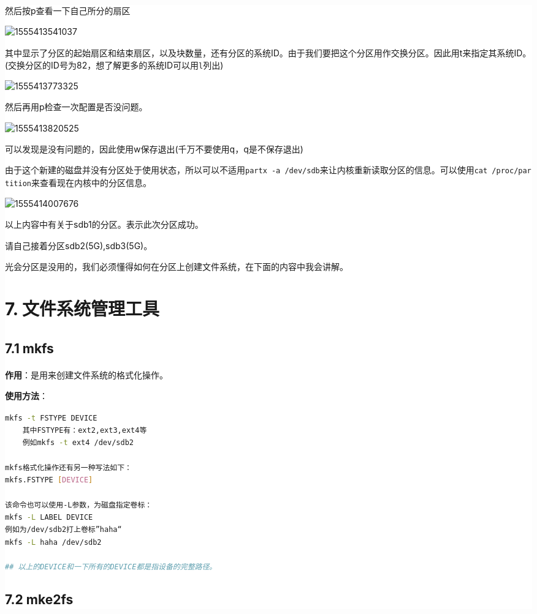 

然后按p查看一下自己所分的扇区

![1555413541037](https://raw.githubusercontent.com/AaYyLink/image/master/1555413541037.png)

其中显示了分区的起始扇区和结束扇区，以及块数量，还有分区的系统ID。由于我们要把这个分区用作交换分区。因此用t来指定其系统ID。(交换分区的ID号为82，想了解更多的系统ID可以用`l`列出)

![1555413773325](https://raw.githubusercontent.com/AaYyLink/image/master/1555413773325.png)

然后再用p检查一次配置是否没问题。

![1555413820525](https://raw.githubusercontent.com/AaYyLink/image/master/1555413820525.png)

可以发现是没有问题的，因此使用w保存退出(千万不要使用q，q是不保存退出)

由于这个新建的磁盘并没有分区处于使用状态，所以可以不适用`partx -a /dev/sdb`来让内核重新读取分区的信息。可以使用`cat /proc/partition`来查看现在内核中的分区信息。

![1555414007676](https://raw.githubusercontent.com/AaYyLink/image/master/1555414007676.png)

以上内容中有关于sdb1的分区。表示此次分区成功。

请自己接着分区sdb2(5G),sdb3(5G)。

光会分区是没用的，我们必须懂得如何在分区上创建文件系统，在下面的内容中我会讲解。



# 7.  文件系统管理工具



## 7.1  mkfs

**作用**：是用来创建文件系统的格式化操作。

**使用方法**：

```bash
mkfs -t FSTYPE DEVICE
	其中FSTYPE有：ext2,ext3,ext4等
	例如mkfs -t ext4 /dev/sdb2
	
mkfs格式化操作还有另一种写法如下：
mkfs.FSTYPE [DEVICE]

该命令也可以使用-L参数，为磁盘指定卷标：
mkfs -L LABEL DEVICE
例如为/dev/sdb2打上卷标”haha“
mkfs -L haha /dev/sdb2

## 以上的DEVICE和一下所有的DEVICE都是指设备的完整路径。
```



## 7.2  mke2fs
